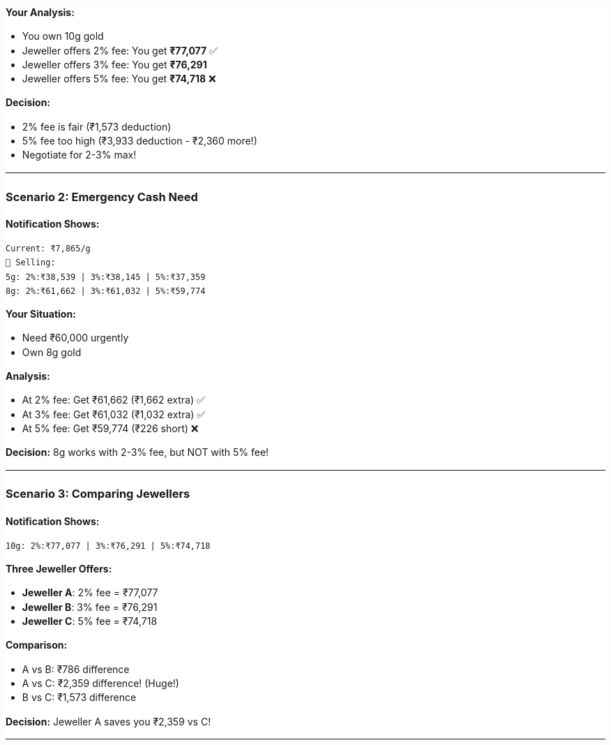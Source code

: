 **Your Analysis:**
- You own 10g gold
- Jeweller offers 2% fee: You get **₹77,077** ✅
- Jeweller offers 3% fee: You get **₹76,291** 
- Jeweller offers 5% fee: You get **₹74,718** ❌

**Decision:**
- 2% fee is fair (₹1,573 deduction)
- 5% fee too high (₹3,933 deduction - ₹2,360 more!)
- Negotiate for 2-3% max!

---

### Scenario 2: Emergency Cash Need

**Notification Shows:**
```
Current: ₹7,865/g
💸 Selling:
5g: 2%:₹38,539 | 3%:₹38,145 | 5%:₹37,359
8g: 2%:₹61,662 | 3%:₹61,032 | 5%:₹59,774
```

**Your Situation:**
- Need ₹60,000 urgently
- Own 8g gold

**Analysis:**
- At 2% fee: Get ₹61,662 (₹1,662 extra) ✅
- At 3% fee: Get ₹61,032 (₹1,032 extra) ✅
- At 5% fee: Get ₹59,774 (₹226 short) ❌

**Decision:** 8g works with 2-3% fee, but NOT with 5% fee!

---

### Scenario 3: Comparing Jewellers

**Notification Shows:**
```
10g: 2%:₹77,077 | 3%:₹76,291 | 5%:₹74,718
```

**Three Jeweller Offers:**
- **Jeweller A**: 2% fee = ₹77,077
- **Jeweller B**: 3% fee = ₹76,291
- **Jeweller C**: 5% fee = ₹74,718

**Comparison:**
- A vs B: ₹786 difference
- A vs C: ₹2,359 difference! (Huge!)
- B vs C: ₹1,573 difference

**Decision:** Jeweller A saves you ₹2,359 vs C!

---
